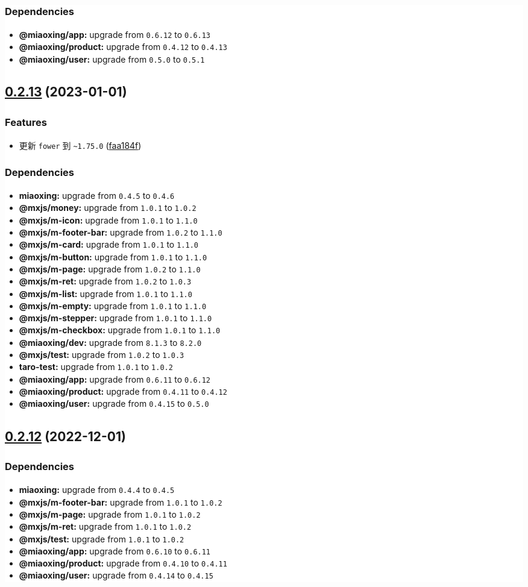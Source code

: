 
### Dependencies

* **@miaoxing/app:** upgrade from `0.6.12` to `0.6.13`
* **@miaoxing/product:** upgrade from `0.4.12` to `0.4.13`
* **@miaoxing/user:** upgrade from `0.5.0` to `0.5.1`

## [0.2.13](https://github.com/miaoxing/cart/compare/v0.2.12...v0.2.13) (2023-01-01)


### Features

* 更新 `fower` 到 `~1.75.0` ([faa184f](https://github.com/miaoxing/cart/commit/faa184f179cdef013cef9dd4092757facf49b88c))





### Dependencies

* **miaoxing:** upgrade from `0.4.5` to `0.4.6`
* **@mxjs/money:** upgrade from `1.0.1` to `1.0.2`
* **@mxjs/m-icon:** upgrade from `1.0.1` to `1.1.0`
* **@mxjs/m-footer-bar:** upgrade from `1.0.2` to `1.1.0`
* **@mxjs/m-card:** upgrade from `1.0.1` to `1.1.0`
* **@mxjs/m-button:** upgrade from `1.0.1` to `1.1.0`
* **@mxjs/m-page:** upgrade from `1.0.2` to `1.1.0`
* **@mxjs/m-ret:** upgrade from `1.0.2` to `1.0.3`
* **@mxjs/m-list:** upgrade from `1.0.1` to `1.1.0`
* **@mxjs/m-empty:** upgrade from `1.0.1` to `1.1.0`
* **@mxjs/m-stepper:** upgrade from `1.0.1` to `1.1.0`
* **@mxjs/m-checkbox:** upgrade from `1.0.1` to `1.1.0`
* **@miaoxing/dev:** upgrade from `8.1.3` to `8.2.0`
* **@mxjs/test:** upgrade from `1.0.2` to `1.0.3`
* **taro-test:** upgrade from `1.0.1` to `1.0.2`
* **@miaoxing/app:** upgrade from `0.6.11` to `0.6.12`
* **@miaoxing/product:** upgrade from `0.4.11` to `0.4.12`
* **@miaoxing/user:** upgrade from `0.4.15` to `0.5.0`

## [0.2.12](https://github.com/miaoxing/cart/compare/v0.2.11...v0.2.12) (2022-12-01)





### Dependencies

* **miaoxing:** upgrade from `0.4.4` to `0.4.5`
* **@mxjs/m-footer-bar:** upgrade from `1.0.1` to `1.0.2`
* **@mxjs/m-page:** upgrade from `1.0.1` to `1.0.2`
* **@mxjs/m-ret:** upgrade from `1.0.1` to `1.0.2`
* **@mxjs/test:** upgrade from `1.0.1` to `1.0.2`
* **@miaoxing/app:** upgrade from `0.6.10` to `0.6.11`
* **@miaoxing/product:** upgrade from `0.4.10` to `0.4.11`
* **@miaoxing/user:** upgrade from `0.4.14` to `0.4.15`
